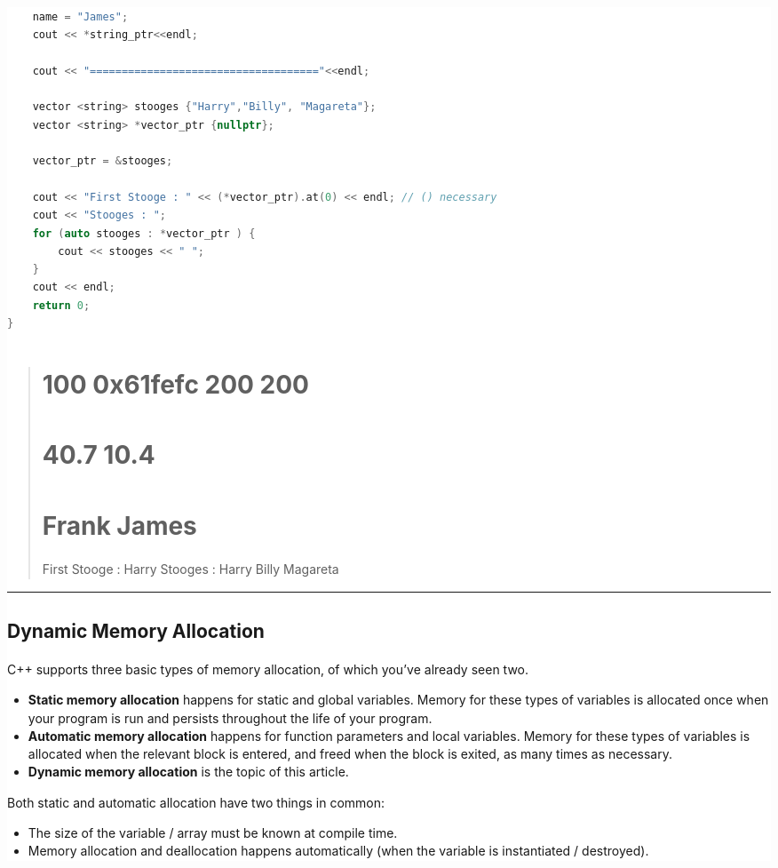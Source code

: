 ```cpp
    name = "James";
    cout << *string_ptr<<endl;

	cout << "===================================="<<endl;

    vector <string> stooges {"Harry","Billy", "Magareta"};
    vector <string> *vector_ptr {nullptr};

    vector_ptr = &stooges;
    
    cout << "First Stooge : " << (*vector_ptr).at(0) << endl; // () necessary
    cout << "Stooges : ";
    for (auto stooges : *vector_ptr ) {
        cout << stooges << " ";
    }
    cout << endl;
    return 0;
}
```

>100
>0x61fefc
>200
>200
>==================================
>40.7
>10.4
>=================================
>Frank
>James
>====================================
>First Stooge : Harry
>Stooges : Harry Billy Magareta

---

## Dynamic Memory Allocation

C++ supports three basic types of memory allocation, of which you’ve already seen two.

-   **Static memory allocation** happens for static and global variables. Memory for these types of variables is allocated once when your program is run and persists throughout the life of your program.
-   **Automatic memory allocation** happens for function parameters and local variables. Memory for these types of variables is allocated when the relevant block is entered, and freed when the block is exited, as many times as necessary.
-   **Dynamic memory allocation** is the topic of this article.

Both static and automatic allocation have two things in common:

-   The size of the variable / array must be known at compile time.
-   Memory allocation and deallocation happens automatically (when the variable is instantiated / destroyed).
